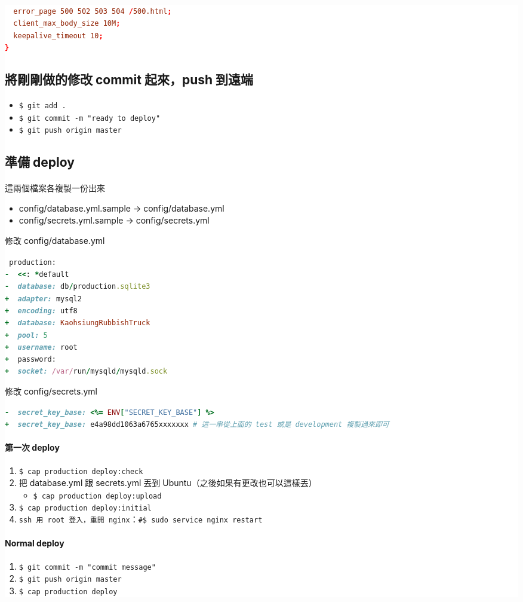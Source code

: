 ```conf
  error_page 500 502 503 504 /500.html;
  client_max_body_size 10M;
  keepalive_timeout 10;
}
```

## 將剛剛做的修改 commit 起來，push 到遠端

- `$ git add .`
- `$ git commit -m "ready to deploy"`
- `$ git push origin master`

## 準備 deploy

這兩個檔案各複製一份出來
- config/database.yml.sample -> config/database.yml
- config/secrets.yml.sample -> config/secrets.yml


修改 config/database.yml

```ruby
 production:
-  <<: *default
-  database: db/production.sqlite3
+  adapter: mysql2
+  encoding: utf8
+  database: KaohsiungRubbishTruck
+  pool: 5
+  username: root
+  password:
+  socket: /var/run/mysqld/mysqld.sock
```

修改 config/secrets.yml

```ruby
-  secret_key_base: <%= ENV["SECRET_KEY_BASE"] %>
+  secret_key_base: e4a98dd1063a6765xxxxxxx # 這一串從上面的 test 或是 development 複製過來即可
```

#### 第一次 deploy

1. `$ cap production deploy:check`
1. 把 database.yml 跟 secrets.yml 丟到 Ubuntu（之後如果有更改也可以這樣丟）
   - `$ cap production deploy:upload`
1. `$ cap production deploy:initial`
1. `ssh 用 root 登入，重開 nginx`：`#$ sudo service nginx restart`


#### Normal deploy

1. `$ git commit -m "commit message"`
1. `$ git push origin master`
1. `$ cap production deploy`
